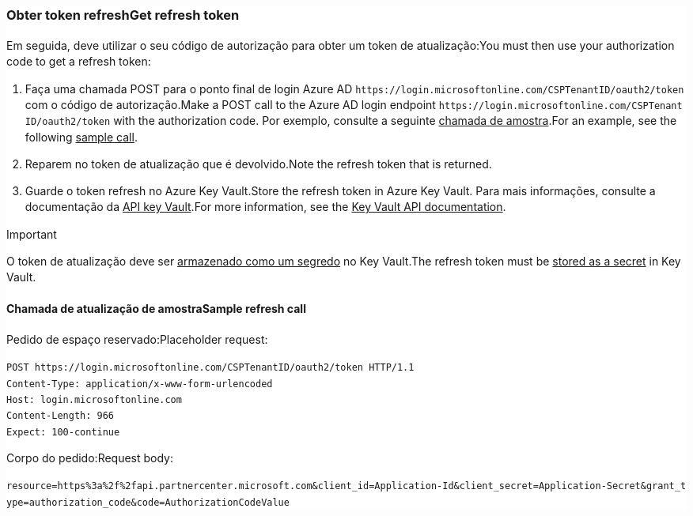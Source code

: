 ```http
```

### <a name="get-refresh-token"></a><span data-ttu-id="ddd5e-166">Obter token refresh</span><span class="sxs-lookup"><span data-stu-id="ddd5e-166">Get refresh token</span></span>

<span data-ttu-id="ddd5e-167">Em seguida, deve utilizar o seu código de autorização para obter um token de atualização:</span><span class="sxs-lookup"><span data-stu-id="ddd5e-167">You must then use your authorization code to get a refresh token:</span></span>

1. <span data-ttu-id="ddd5e-168">Faça uma chamada POST para o ponto final de login Azure AD `https://login.microsoftonline.com/CSPTenantID/oauth2/token` com o código de autorização.</span><span class="sxs-lookup"><span data-stu-id="ddd5e-168">Make a POST call to the Azure AD login endpoint `https://login.microsoftonline.com/CSPTenantID/oauth2/token` with the authorization code.</span></span> <span data-ttu-id="ddd5e-169">Por exemplo, consulte a seguinte [chamada de amostra](#sample-refresh-call).</span><span class="sxs-lookup"><span data-stu-id="ddd5e-169">For an example, see the following [sample call](#sample-refresh-call).</span></span>

2. <span data-ttu-id="ddd5e-170">Reparem no token de atualização que é devolvido.</span><span class="sxs-lookup"><span data-stu-id="ddd5e-170">Note the refresh token that is returned.</span></span>

3. <span data-ttu-id="ddd5e-171">Guarde o token refresh no Azure Key Vault.</span><span class="sxs-lookup"><span data-stu-id="ddd5e-171">Store the refresh token in Azure Key Vault.</span></span> <span data-ttu-id="ddd5e-172">Para mais informações, consulte a documentação da [API key Vault](/rest/api/keyvault/).</span><span class="sxs-lookup"><span data-stu-id="ddd5e-172">For more information, see the [Key Vault API documentation](/rest/api/keyvault/).</span></span>

> [!IMPORTANT]
> <span data-ttu-id="ddd5e-173">O token de atualização deve ser [armazenado como um segredo](/rest/api/keyvault/setsecret/setsecret) no Key Vault.</span><span class="sxs-lookup"><span data-stu-id="ddd5e-173">The refresh token must be [stored as a secret](/rest/api/keyvault/setsecret/setsecret) in Key Vault.</span></span>

#### <a name="sample-refresh-call"></a><span data-ttu-id="ddd5e-174">Chamada de atualização de amostra</span><span class="sxs-lookup"><span data-stu-id="ddd5e-174">Sample refresh call</span></span>

<span data-ttu-id="ddd5e-175">Pedido de espaço reservado:</span><span class="sxs-lookup"><span data-stu-id="ddd5e-175">Placeholder request:</span></span>

```http
POST https://login.microsoftonline.com/CSPTenantID/oauth2/token HTTP/1.1
Content-Type: application/x-www-form-urlencoded
Host: login.microsoftonline.com
Content-Length: 966
Expect: 100-continue
```

<span data-ttu-id="ddd5e-176">Corpo do pedido:</span><span class="sxs-lookup"><span data-stu-id="ddd5e-176">Request body:</span></span>

```http
resource=https%3a%2f%2fapi.partnercenter.microsoft.com&client_id=Application-Id&client_secret=Application-Secret&grant_type=authorization_code&code=AuthorizationCodeValue
```

